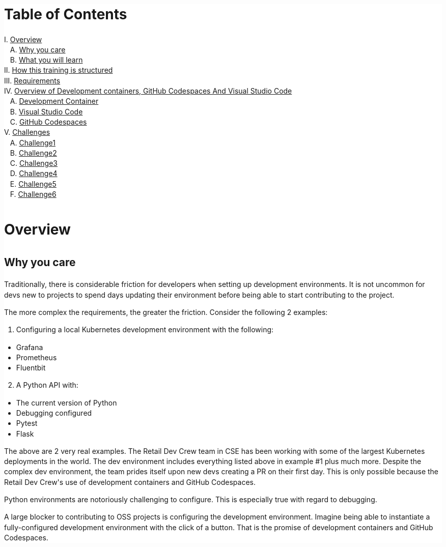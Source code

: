 # Table of Contents
I. [Overview](#overview)<br/>
&nbsp;&nbsp;&nbsp;A. [Why you care](#why-you-care)<br/>
&nbsp;&nbsp;&nbsp;B. [What you will learn](#what-you-will-learn)<br/>
II. [How this training is structured](#how-this-training-is-structured)<br/>
III. [Requirements](#requirements)<br/>
IV. [Overview of Development containers, GitHub Codespaces And Visual Studio Code](#overview-of-development-containers-github-codespaces-and-visual-studio-code)<br/>
&nbsp;&nbsp;&nbsp;A. [Development Container](#development-container)<br/>
&nbsp;&nbsp;&nbsp;B. [Visual Studio Code](#visual-studio-code)<br/>
&nbsp;&nbsp;&nbsp;C. [GitHub Codespaces](#github-codespaces)<br/>
V. [Challenges](#challenges)<br/>
&nbsp;&nbsp;&nbsp;A. [Challenge1](Challenges/Challenge1.md)<br/>
&nbsp;&nbsp;&nbsp;B. [Challenge2](Challenges/Challenge2.md)<br/>
&nbsp;&nbsp;&nbsp;C. [Challenge3](Challenges/Challenge3.md)<br/>
&nbsp;&nbsp;&nbsp;D. [Challenge4](Challenges/Challenge4.md)<br/>
&nbsp;&nbsp;&nbsp;E. [Challenge5](Challenges/Challenge5.md)<br/>
&nbsp;&nbsp;&nbsp;F. [Challenge6](Challenges/Challenge6.md)<br/>

# Overview
## Why you care
Traditionally, there is considerable friction for developers when setting up development environments.  It is not uncommon for devs new to projects to spend days updating their environment before being able to start contributing to the project.  

The more complex the requirements, the greater the friction.  Consider the following 2 examples:
1. Configuring a local Kubernetes development environment with the following:
- Grafana
- Prometheus
- Fluentbit
2. A Python API with:
- The current version of Python
- Debugging configured
- Pytest
- Flask

The above are 2 very real examples.  The Retail Dev Crew team in CSE has been working with some of the largest Kubernetes deployments in the world.  The dev environment includes everything listed above in example #1 plus much more.  Despite the complex dev environment, the team prides itself upon new devs creating a PR on their first day.  This is only possible because the Retail Dev Crew's use of development containers and GitHub Codespaces.  

Python environments are notoriously challenging to configure.  This is especially true with regard to debugging.

A large blocker to contributing to OSS projects is configuring the development environment.  Imagine being able to instantiate a fully-configured development environment with the click of a button.  That is the promise of development containers and GitHub Codespaces.

